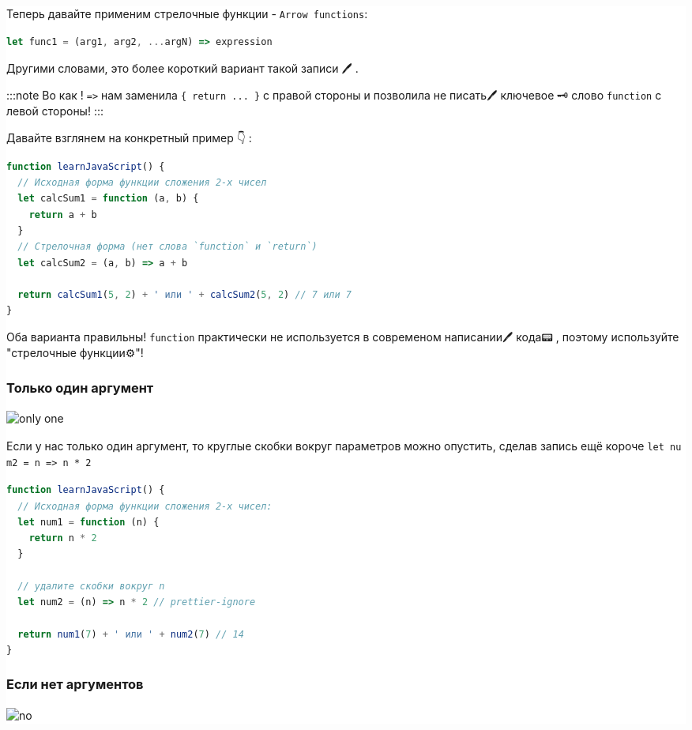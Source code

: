 Теперь давайте применим стрелочные функции - `Arrow functions`:

```javascript
let func1 = (arg1, arg2, ...argN) => expression
```

Другими словами, это более короткий вариант такой записи 🖊️ .

:::note Во как !
`=>` нам заменила `{ return ... }` с правой стороны и позволила не писать🖊️ ключевое 🗝️ слово `function` с левой стороны!
:::

Давайте взглянем на конкретный пример 👇 :

```jsx live
function learnJavaScript() {
  // Исходная форма функции сложения 2-х чисел
  let calcSum1 = function (a, b) {
    return a + b
  }
  // Стрелочная форма (нет слова `function` и `return`)
  let calcSum2 = (a, b) => a + b

  return calcSum1(5, 2) + ' или ' + calcSum2(5, 2) // 7 или 7
}
```

Оба варианта правильны! `function` практически не используется в современом написании🖊️ кода📟 , поэтому используйте "стрелочные функции⚙️"!

### Только один аргумент

![only one](https://media.giphy.com/media/3o6MbjZirZUc6cYpz2/giphy.gif)

Если у нас только один аргумент, то круглые скобки вокруг параметров можно опустить, сделав запись ещё короче `let num2 = n => n * 2`

```jsx live
function learnJavaScript() {
  // Исходная форма функции сложения 2-х чисел:
  let num1 = function (n) {
    return n * 2
  }

  // удалите скобки вокруг n
  let num2 = (n) => n * 2 // prettier-ignore

  return num1(7) + ' или ' + num2(7) // 14
}
```

### Если нет аргументов

![no](https://media.giphy.com/media/LOEI8jsNKPmzdJYvhJ/giphy.gif)
